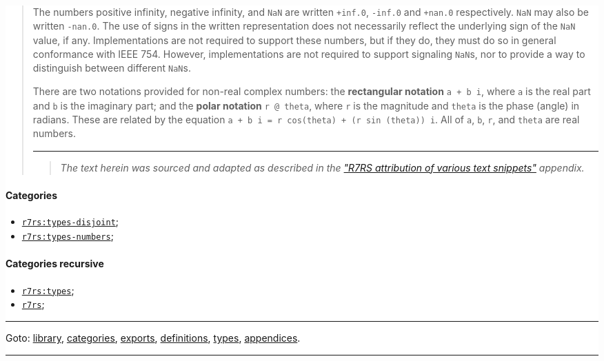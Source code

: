 > 
> The numbers positive infinity, negative infinity, and `NaN` are written
> `+inf.0`, `-inf.0` and `+nan.0` respectively.
> `NaN` may also be written `-nan.0`.
> The use of signs in the written representation does not necessarily
> reflect the underlying sign of the `NaN` value, if any.
> Implementations are not required to support these numbers, but if they do,
> they must do so in general conformance with IEEE 754.  However, implementations
> are not required to support signaling `NaN`s, nor to provide a way to distinguish
> between different `NaN`s.
> 
> There are two notations provided for non-real complex numbers:
> the __rectangular notation__
> `a + b i`,
> where `a` is the real part and `b` is the imaginary part;
> and the __polar notation__
> `r @ theta`,
> where `r` is the magnitude and `theta` is the phase (angle) in radians.
> These are related by the equation
> `a + b i = r cos(theta) + (r sin (theta)) i`.
> All of `a`, `b`, `r`, and `theta` are real numbers.
> 
> 
> ----
> > *The text herein was sourced and adapted as described in the ["R7RS attribution of various text snippets"](../../r7rs/appendices/attribution.md#appendix__r7rs__attribution) appendix.*


<a id='type__r7rs__number__categories'></a>

#### Categories

 * [`r7rs:types-disjoint`](../../r7rs/categories/r7rs_3a_types-disjoint.md#category__r7rs__r7rs_3a_types-disjoint);
 * [`r7rs:types-numbers`](../../r7rs/categories/r7rs_3a_types-numbers.md#category__r7rs__r7rs_3a_types-numbers);


<a id='type__r7rs__number__categories-recursive'></a>

#### Categories recursive

 * [`r7rs:types`](../../r7rs/categories/r7rs_3a_types.md#category__r7rs__r7rs_3a_types);
 * [`r7rs`](../../r7rs/categories/r7rs.md#category__r7rs__r7rs);

----

Goto: [library](../../r7rs/_index.md#library__r7rs), [categories](../../r7rs/categories/_index.md#toc__r7rs__categories), [exports](../../r7rs/exports/_index.md#toc__r7rs__exports), [definitions](../../r7rs/definitions/_index.md#toc__r7rs__definitions), [types](../../r7rs/types/_index.md#toc__r7rs__types), [appendices](../../r7rs/appendices/_index.md#toc__r7rs__appendices).

----

